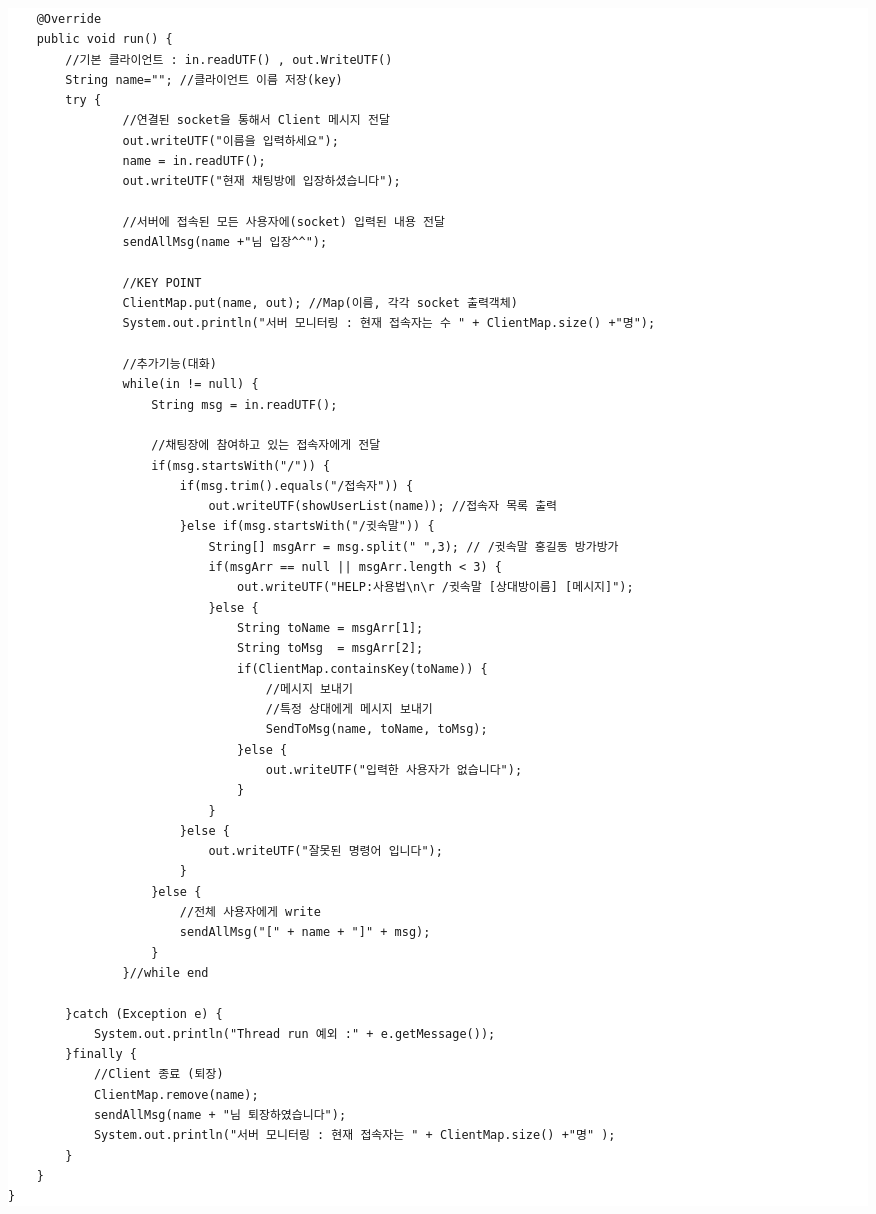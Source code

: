 		@Override
		public void run() {
			//기본 클라이언트 : in.readUTF() , out.WriteUTF()
			String name=""; //클라이언트 이름 저장(key)
			try {
					//연결된 socket을 통해서 Client 메시지 전달
					out.writeUTF("이름을 입력하세요");
					name = in.readUTF();
					out.writeUTF("현재 채팅방에 입장하셨습니다");
				
					//서버에 접속된 모든 사용자에(socket) 입력된 내용 전달
					sendAllMsg(name +"님 입장^^");
					
					//KEY POINT
					ClientMap.put(name, out); //Map(이름, 각각 socket 출력객체)
					System.out.println("서버 모니터링 : 현재 접속자는 수 " + ClientMap.size() +"명");
					
					//추가기능(대화)
					while(in != null) {
						String msg = in.readUTF();
						
						//채팅장에 참여하고 있는 접속자에게 전달
						if(msg.startsWith("/")) {
							if(msg.trim().equals("/접속자")) {
								out.writeUTF(showUserList(name)); //접속자 목록 출력
							}else if(msg.startsWith("/귓속말")) {
								String[] msgArr = msg.split(" ",3); // /귓속말 홍길동 방가방가
								if(msgArr == null || msgArr.length < 3) {
									out.writeUTF("HELP:사용법\n\r /귓속말 [상대방이름] [메시지]");
								}else {
									String toName = msgArr[1];
									String toMsg  = msgArr[2];
									if(ClientMap.containsKey(toName)) {
										//메시지 보내기
										//특정 상대에게 메시지 보내기
										SendToMsg(name, toName, toMsg);
									}else {
										out.writeUTF("입력한 사용자가 없습니다");
									}
								}
							}else {
								out.writeUTF("잘못된 명령어 입니다");
							}
						}else {
							//전체 사용자에게 write
							sendAllMsg("[" + name + "]" + msg);
						}
					}//while end
					
			}catch (Exception e) {
				System.out.println("Thread run 예외 :" + e.getMessage());
			}finally {
				//Client 종료 (퇴장)
				ClientMap.remove(name);
				sendAllMsg(name + "님 퇴장하였습니다");
				System.out.println("서버 모니터링 : 현재 접속자는 " + ClientMap.size() +"명" );
			}
		}
	}
	